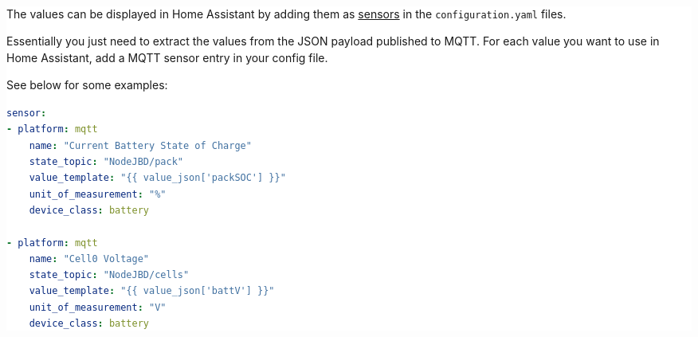 The values can be displayed in Home Assistant by adding them as [sensors](https://www.home-assistant.io/integrations/sensor.mqtt/) in the `configuration.yaml` files. 

Essentially you just need to extract the values from the JSON payload published to MQTT. For each value you want to use in Home Assistant, add a MQTT sensor entry in your config file.

See below for some examples:

```yaml
sensor:
- platform: mqtt
    name: "Current Battery State of Charge"
    state_topic: "NodeJBD/pack"
    value_template: "{{ value_json['packSOC'] }}"
    unit_of_measurement: "%"
    device_class: battery

- platform: mqtt
    name: "Cell0 Voltage"
    state_topic: "NodeJBD/cells"
    value_template: "{{ value_json['battV'] }}"
    unit_of_measurement: "V"
    device_class: battery
```
